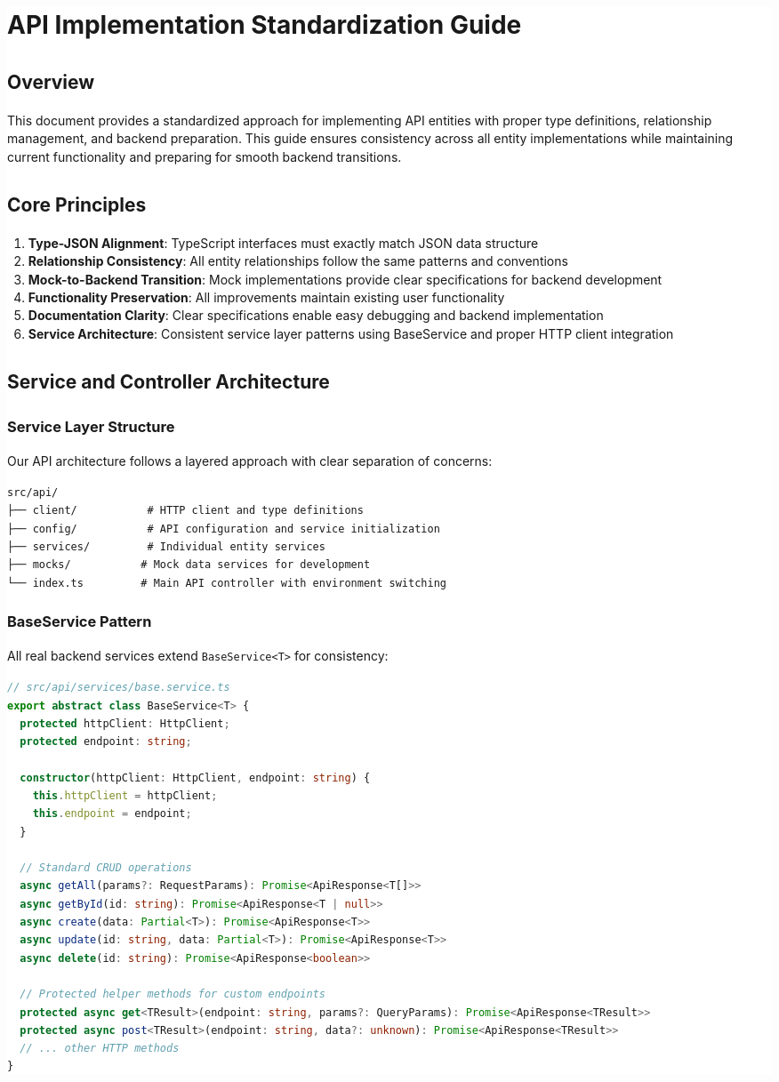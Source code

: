 # API Implementation Standardization Guide

## Overview

This document provides a standardized approach for implementing API entities with proper type definitions, relationship management, and backend preparation. This guide ensures consistency across all entity implementations while maintaining current functionality and preparing for smooth backend transitions.

## Core Principles

1. **Type-JSON Alignment**: TypeScript interfaces must exactly match JSON data structure
2. **Relationship Consistency**: All entity relationships follow the same patterns and conventions
3. **Mock-to-Backend Transition**: Mock implementations provide clear specifications for backend development
4. **Functionality Preservation**: All improvements maintain existing user functionality
5. **Documentation Clarity**: Clear specifications enable easy debugging and backend implementation
6. **Service Architecture**: Consistent service layer patterns using BaseService and proper HTTP client integration

## Service and Controller Architecture

### Service Layer Structure

Our API architecture follows a layered approach with clear separation of concerns:

```
src/api/
├── client/           # HTTP client and type definitions
├── config/           # API configuration and service initialization
├── services/         # Individual entity services
├── mocks/           # Mock data services for development
└── index.ts         # Main API controller with environment switching
```

### BaseService Pattern

All real backend services extend `BaseService<T>` for consistency:

```typescript
// src/api/services/base.service.ts
export abstract class BaseService<T> {
  protected httpClient: HttpClient;
  protected endpoint: string;

  constructor(httpClient: HttpClient, endpoint: string) {
    this.httpClient = httpClient;
    this.endpoint = endpoint;
  }

  // Standard CRUD operations
  async getAll(params?: RequestParams): Promise<ApiResponse<T[]>>
  async getById(id: string): Promise<ApiResponse<T | null>>
  async create(data: Partial<T>): Promise<ApiResponse<T>>
  async update(id: string, data: Partial<T>): Promise<ApiResponse<T>>
  async delete(id: string): Promise<ApiResponse<boolean>>

  // Protected helper methods for custom endpoints
  protected async get<TResult>(endpoint: string, params?: QueryParams): Promise<ApiResponse<TResult>>
  protected async post<TResult>(endpoint: string, data?: unknown): Promise<ApiResponse<TResult>>
  // ... other HTTP methods
}
```